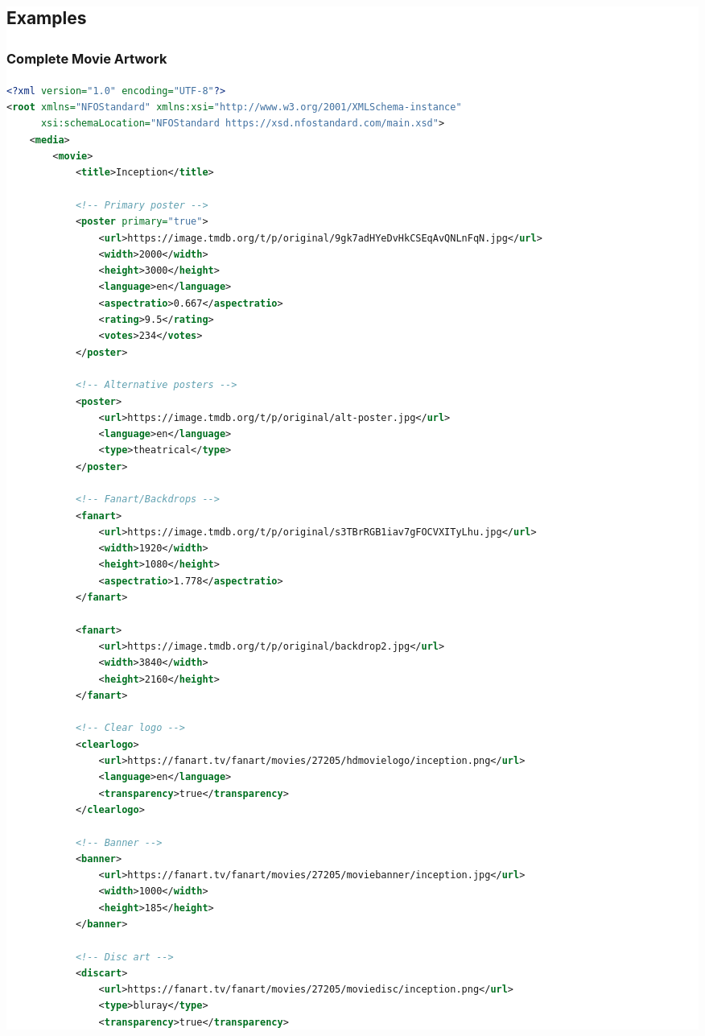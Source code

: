 ## Examples

### Complete Movie Artwork

```xml
<?xml version="1.0" encoding="UTF-8"?>
<root xmlns="NFOStandard" xmlns:xsi="http://www.w3.org/2001/XMLSchema-instance" 
      xsi:schemaLocation="NFOStandard https://xsd.nfostandard.com/main.xsd">
    <media>
        <movie>
            <title>Inception</title>
            
            <!-- Primary poster -->
            <poster primary="true">
                <url>https://image.tmdb.org/t/p/original/9gk7adHYeDvHkCSEqAvQNLnFqN.jpg</url>
                <width>2000</width>
                <height>3000</height>
                <language>en</language>
                <aspectratio>0.667</aspectratio>
                <rating>9.5</rating>
                <votes>234</votes>
            </poster>
            
            <!-- Alternative posters -->
            <poster>
                <url>https://image.tmdb.org/t/p/original/alt-poster.jpg</url>
                <language>en</language>
                <type>theatrical</type>
            </poster>
            
            <!-- Fanart/Backdrops -->
            <fanart>
                <url>https://image.tmdb.org/t/p/original/s3TBrRGB1iav7gFOCVXITyLhu.jpg</url>
                <width>1920</width>
                <height>1080</height>
                <aspectratio>1.778</aspectratio>
            </fanart>
            
            <fanart>
                <url>https://image.tmdb.org/t/p/original/backdrop2.jpg</url>
                <width>3840</width>
                <height>2160</height>
            </fanart>
            
            <!-- Clear logo -->
            <clearlogo>
                <url>https://fanart.tv/fanart/movies/27205/hdmovielogo/inception.png</url>
                <language>en</language>
                <transparency>true</transparency>
            </clearlogo>
            
            <!-- Banner -->
            <banner>
                <url>https://fanart.tv/fanart/movies/27205/moviebanner/inception.jpg</url>
                <width>1000</width>
                <height>185</height>
            </banner>
            
            <!-- Disc art -->
            <discart>
                <url>https://fanart.tv/fanart/movies/27205/moviedisc/inception.png</url>
                <type>bluray</type>
                <transparency>true</transparency>
```